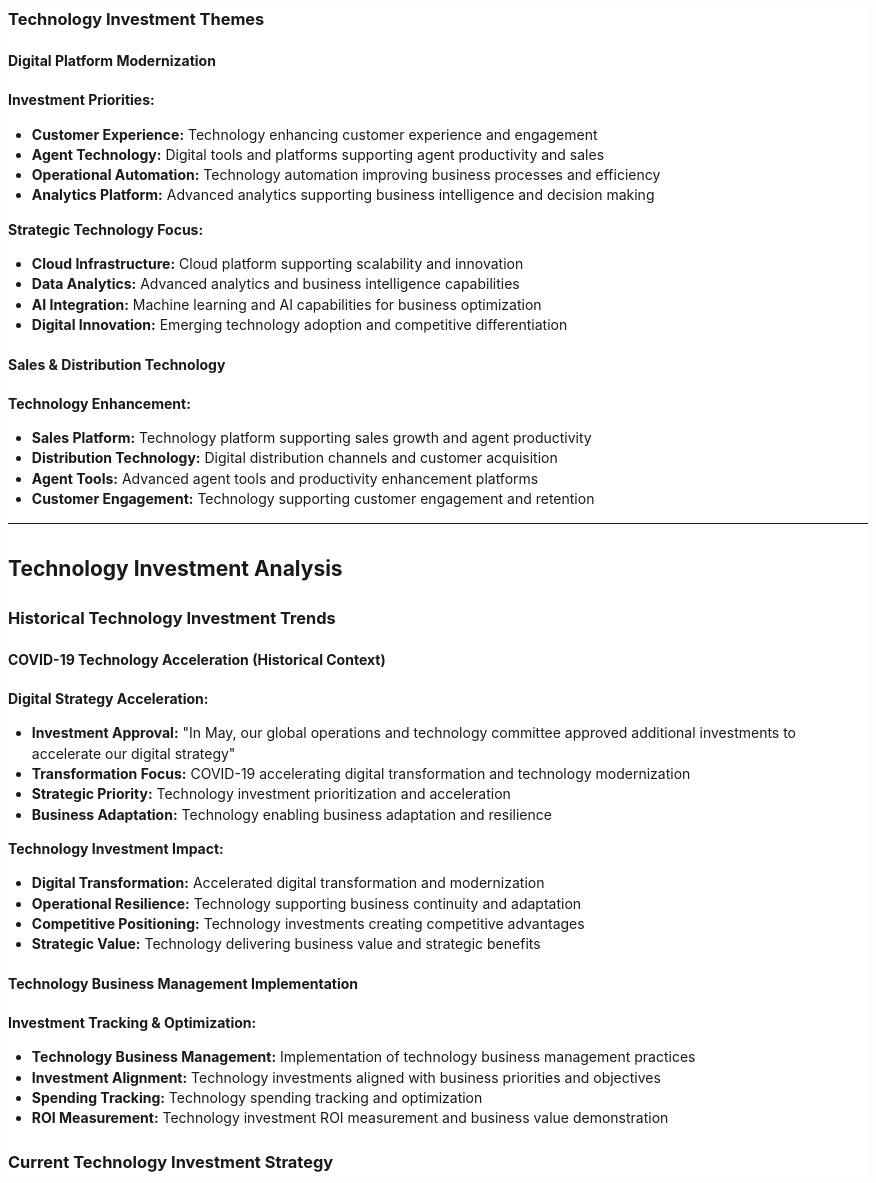 ### Technology Investment Themes

#### Digital Platform Modernization
**Investment Priorities:**
- **Customer Experience:** Technology enhancing customer experience and engagement
- **Agent Technology:** Digital tools and platforms supporting agent productivity and sales
- **Operational Automation:** Technology automation improving business processes and efficiency
- **Analytics Platform:** Advanced analytics supporting business intelligence and decision making

**Strategic Technology Focus:**
- **Cloud Infrastructure:** Cloud platform supporting scalability and innovation
- **Data Analytics:** Advanced analytics and business intelligence capabilities
- **AI Integration:** Machine learning and AI capabilities for business optimization
- **Digital Innovation:** Emerging technology adoption and competitive differentiation

#### Sales & Distribution Technology
**Technology Enhancement:**
- **Sales Platform:** Technology platform supporting sales growth and agent productivity
- **Distribution Technology:** Digital distribution channels and customer acquisition
- **Agent Tools:** Advanced agent tools and productivity enhancement platforms
- **Customer Engagement:** Technology supporting customer engagement and retention

---

## Technology Investment Analysis

### Historical Technology Investment Trends

#### COVID-19 Technology Acceleration (Historical Context)
**Digital Strategy Acceleration:**
- **Investment Approval:** "In May, our global operations and technology committee approved additional investments to accelerate our digital strategy"
- **Transformation Focus:** COVID-19 accelerating digital transformation and technology modernization
- **Strategic Priority:** Technology investment prioritization and acceleration
- **Business Adaptation:** Technology enabling business adaptation and resilience

**Technology Investment Impact:**
- **Digital Transformation:** Accelerated digital transformation and modernization
- **Operational Resilience:** Technology supporting business continuity and adaptation
- **Competitive Positioning:** Technology investments creating competitive advantages
- **Strategic Value:** Technology delivering business value and strategic benefits

#### Technology Business Management Implementation
**Investment Tracking & Optimization:**
- **Technology Business Management:** Implementation of technology business management practices
- **Investment Alignment:** Technology investments aligned with business priorities and objectives
- **Spending Tracking:** Technology spending tracking and optimization
- **ROI Measurement:** Technology investment ROI measurement and business value demonstration

### Current Technology Investment Strategy
